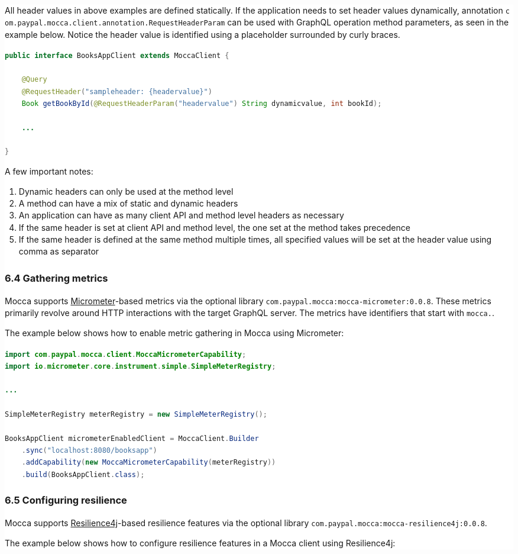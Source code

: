 All header values in above examples are defined statically. If the application needs to set header values dynamically, annotation `com.paypal.mocca.client.annotation.RequestHeaderParam` can be used with GraphQL operation method parameters, as seen in the example below. Notice the header value is identified using a placeholder surrounded by curly braces.

``` java
public interface BooksAppClient extends MoccaClient {

    @Query
    @RequestHeader("sampleheader: {headervalue}")
    Book getBookById(@RequestHeaderParam("headervalue") String dynamicvalue, int bookId);

    ...

}
```

A few important notes:

1. Dynamic headers can only be used at the method level
1. A method can have a mix of static and dynamic headers
1. An application can have as many client API and method level headers as necessary
1. If the same header is set at client API and method level, the one set at the method takes precedence
1. If the same header is defined at the same method multiple times, all specified values will be set at the header value using comma as separator

### 6.4 Gathering metrics

Mocca supports [Micrometer](https://micrometer.io/)-based metrics via the optional library `com.paypal.mocca:mocca-micrometer:0.0.8`. These metrics primarily revolve around HTTP interactions with the target GraphQL server. The metrics have identifiers that start with `mocca.`.

The example below shows how to enable metric gathering in Mocca using Micrometer:

``` java
import com.paypal.mocca.client.MoccaMicrometerCapability;
import io.micrometer.core.instrument.simple.SimpleMeterRegistry;

...

SimpleMeterRegistry meterRegistry = new SimpleMeterRegistry();
    
BooksAppClient micrometerEnabledClient = MoccaClient.Builder
    .sync("localhost:8080/booksapp")
    .addCapability(new MoccaMicrometerCapability(meterRegistry))
    .build(BooksAppClient.class);
```

### 6.5 Configuring resilience

Mocca supports [Resilience4j](https://github.com/resilience4j/resilience4j)-based resilience features via the optional library `com.paypal.mocca:mocca-resilience4j:0.0.8`.

The example below shows how to configure resilience features in a Mocca client using Resilience4j:
